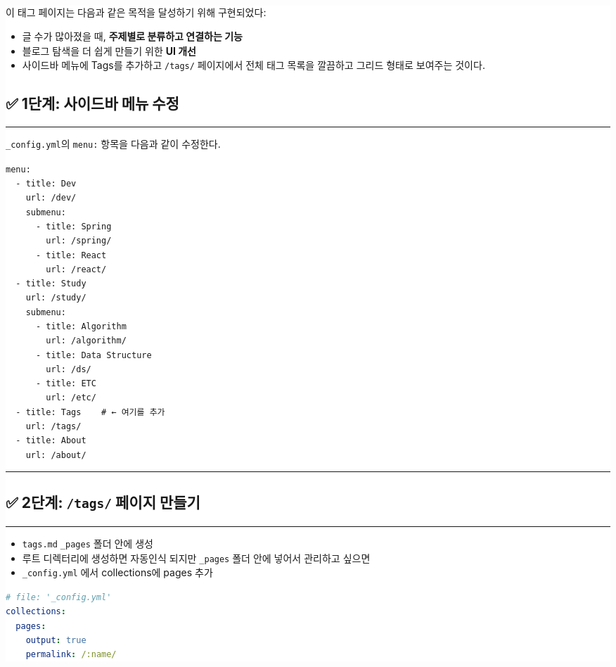 이 태그 페이지는 다음과 같은 목적을 달성하기 위해 구현되었다:
- 글 수가 많아졌을 때, **주제별로 분류하고 연결하는 기능**
- 블로그 탐색을 더 쉽게 만들기 위한 **UI 개선**
- 사이드바 메뉴에 Tags를 추가하고 `/tags/` 페이지에서 전체 태그 목록을 깔끔하고 그리드 형태로 보여주는 것이다.

## ✅ 1단계: 사이드바 메뉴 수정

---

`_config.yml`의 `menu:` 항목을 다음과 같이 수정한다.

```
menu:
  - title: Dev
    url: /dev/
    submenu:
      - title: Spring
        url: /spring/
      - title: React
        url: /react/
  - title: Study
    url: /study/
    submenu:
      - title: Algorithm
        url: /algorithm/
      - title: Data Structure
        url: /ds/
      - title: ETC
        url: /etc/
  - title: Tags    # ← 여기를 추가
    url: /tags/
  - title: About
    url: /about/

```

---

## ✅ 2단계: `/tags/` 페이지 만들기

---

- `tags.md` `_pages` 폴더 안에 생성 
-  루트 디렉터리에 생성하면 자동인식 되지만 `_pages` 폴더 안에 넣어서 관리하고 싶으면
- `_config.yml` 에서 collections에 pages 추가

```yml
# file: '_config.yml'
collections:
  pages:
    output: true
    permalink: /:name/
```
